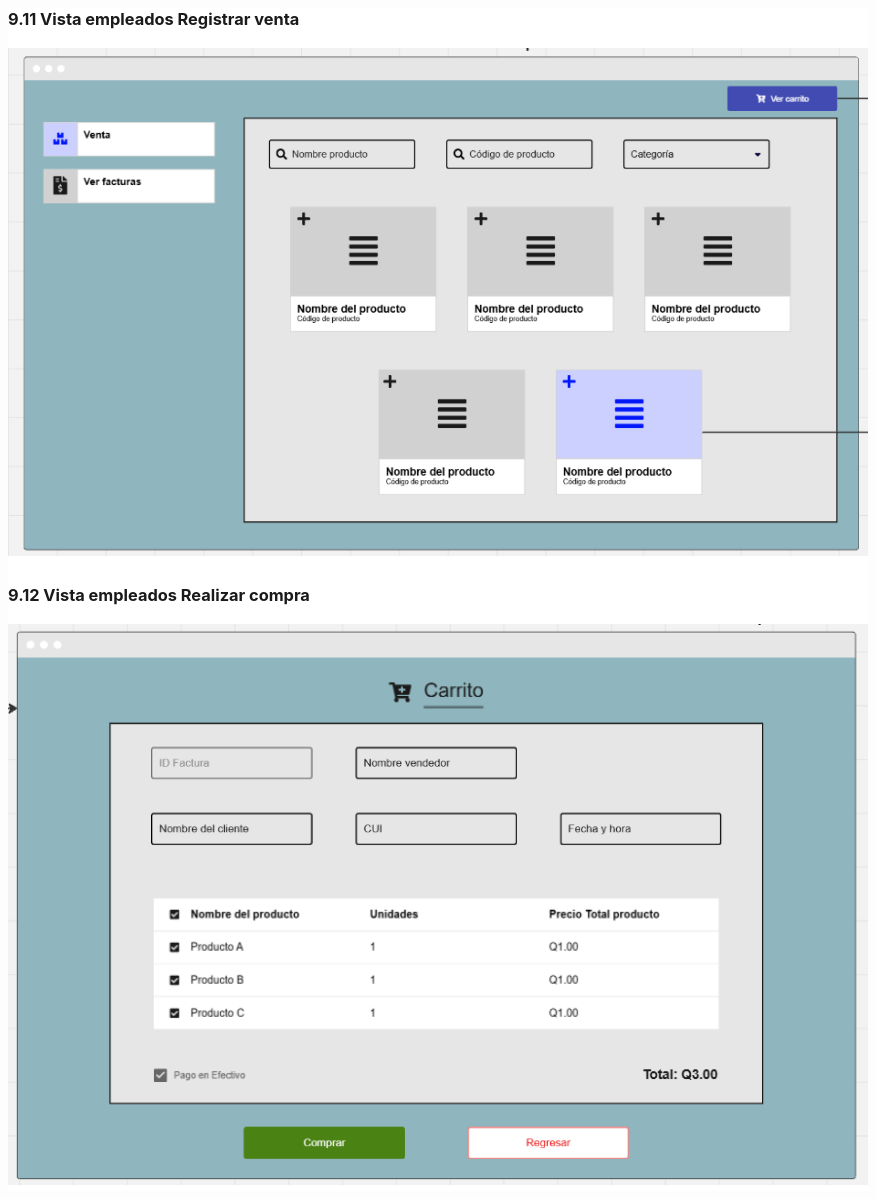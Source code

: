 ### 9.11 Vista empleados Registrar venta

![1740361612701](imagenes/1740361612701.png)

### 9.12 Vista empleados Realizar compra

![1740361689422](imagenes/1740361689422.png)
